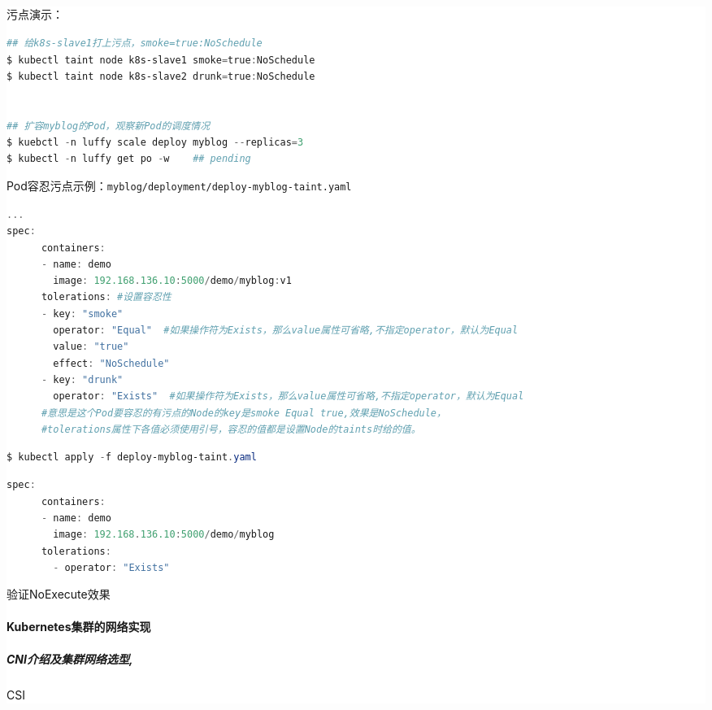 污点演示：

```powershell
## 给k8s-slave1打上污点，smoke=true:NoSchedule
$ kubectl taint node k8s-slave1 smoke=true:NoSchedule
$ kubectl taint node k8s-slave2 drunk=true:NoSchedule


## 扩容myblog的Pod，观察新Pod的调度情况
$ kuebctl -n luffy scale deploy myblog --replicas=3
$ kubectl -n luffy get po -w    ## pending

```



Pod容忍污点示例：`myblog/deployment/deploy-myblog-taint.yaml`

```powershell
...
spec:
      containers:
      - name: demo
        image: 192.168.136.10:5000/demo/myblog:v1
      tolerations: #设置容忍性
      - key: "smoke" 
        operator: "Equal"  #如果操作符为Exists，那么value属性可省略,不指定operator，默认为Equal
        value: "true"
        effect: "NoSchedule"
      - key: "drunk" 
        operator: "Exists"  #如果操作符为Exists，那么value属性可省略,不指定operator，默认为Equal
	  #意思是这个Pod要容忍的有污点的Node的key是smoke Equal true,效果是NoSchedule，
      #tolerations属性下各值必须使用引号，容忍的值都是设置Node的taints时给的值。
```

```powershell
$ kubectl apply -f deploy-myblog-taint.yaml
```

```powershell
spec:
      containers:
      - name: demo
        image: 192.168.136.10:5000/demo/myblog
      tolerations:
        - operator: "Exists"
```



验证NoExecute效果



#### Kubernetes集群的网络实现

##### CNI介绍及集群网络选型,

CSI
